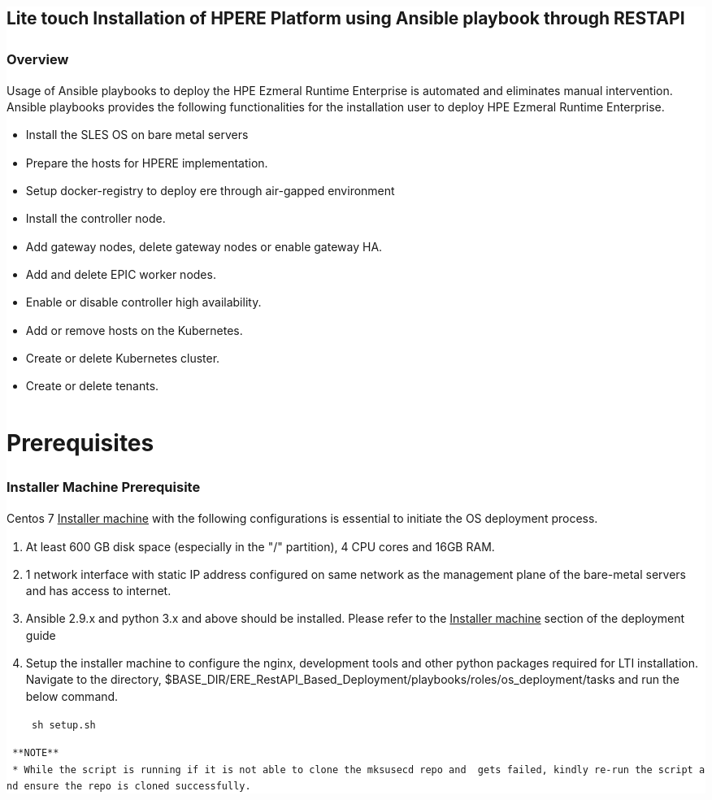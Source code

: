 ## Lite touch Installation of HPERE Platform using Ansible playbook through RESTAPI

### Overview 

Usage of Ansible playbooks to deploy the HPE Ezmeral Runtime Enterprise is automated and eliminates manual intervention. Ansible playbooks provides the following functionalities for the installation user to deploy HPE Ezmeral Runtime Enterprise.

-   Install the SLES OS on bare metal servers
  
-   Prepare the hosts for HPERE implementation.

-   Setup docker-registry to deploy ere through air-gapped environment
  
-   Install the controller node.

-   Add gateway nodes, delete gateway nodes or enable gateway HA.

-   Add and delete EPIC worker nodes.

-   Enable or disable controller high availability.

-   Add or remove hosts on the Kubernetes.

-   Create or delete Kubernetes cluster.

-   Create or delete tenants.


# Prerequisites 

   
### Installer Machine Prerequisite

 Centos 7 [Installer machine](https://hewlettpackard.github.io/hpe-solutions-hpere/5.6-DL/Solution-Deployment/Host-Configuration.html) with the following configurations is essential to initiate the OS deployment process.
   1. At least 600 GB disk space (especially in the "/" partition), 4 CPU cores and 16GB RAM.
   2. 1 network interface with static IP address configured on same network as the management plane of the bare-metal servers and has access to internet.
   3. Ansible 2.9.x and python 3.x and above should be installed. Please refer to the [Installer machine](https://hewlettpackard.github.io/hpe-solutions-hpecp/5.6-DL/Solution-Deployment/Host-Configuration.html#installer-machine) section of the deployment guide 
            
   4. Setup the installer machine to configure the nginx, development tools and other python packages required for LTI installation.
      Navigate to the directory, $BASE_DIR/ERE_RestAPI_Based_Deployment/playbooks/roles/os_deployment/tasks and run the below command. 

        ```
         sh setup.sh
        
        ```
    
     **NOTE**
     * While the script is running if it is not able to clone the mksusecd repo and  gets failed, kindly re-run the script and ensure the repo is cloned successfully.
         